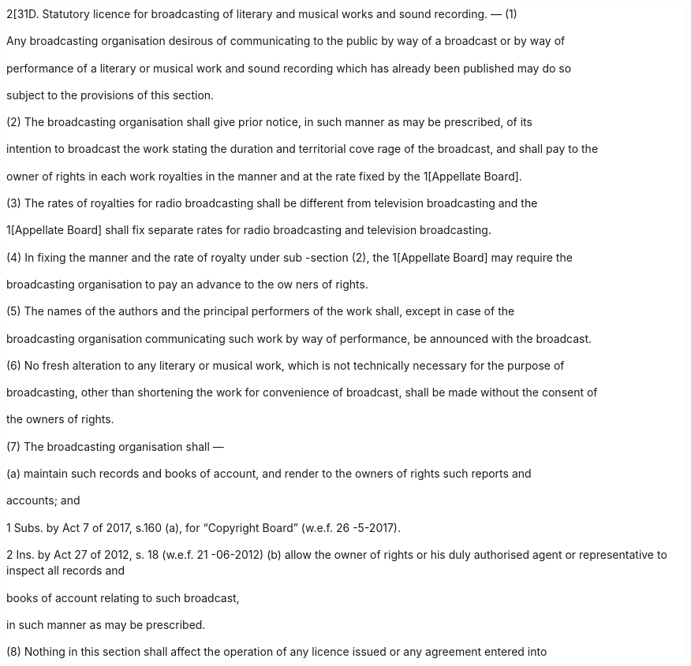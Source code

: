 2[31D. Statutory licence for broadcasting of literary and musical works  and  sound recording. — (1) 

Any broadcasting organisation desirous of communicating to the public by way of a broadcast or by way of 

performance of a literary or musical work and sound recording which has already been published may do so 

subject to the provisions of this section.  

(2) The broadcasting organisation shall give prior notice, in such manner as may be prescribed, of its 

intention to broadcast the work stating the duration and territorial cove rage of the broadcast, and shall pay to the 

owner of rights in each work royalties in the manner and at the rate fixed by the 1[Appellate Board].  

(3) The rates of royalties for radio broadcasting shall be different from television broadcasting and the 

1[Appellate Board] shall fix separate rates for radio broadcasting and television broadcasting.  

(4) In fixing the manner and the rate of royalty under sub -section (2), the 1[Appellate Board] may require the 

broadcasting organisation to pay an advance to the ow ners of rights.  

(5) The names of the authors and the principal performers of the work shall, except in case of the 

broadcasting organisation communicating such work by way of performance, be announced with the broadcast.  

(6) No fresh alteration to any literary or musical work, which is not technically necessary for the purpose of 

broadcasting, other than shortening the work for convenience of broadcast, shall be made without the consent of 

the owners of rights.  

(7) The broadcasting organisation shall — 

(a) maintain such records and books of account, and render to the owners of rights such reports and 

accounts; and  

                                                      

1 Subs. by Act 7 of 2017, s.160 (a), for “Copyright Board” (w.e.f. 26 -5-2017).  

2 Ins. by Act 27 of 2012, s. 18 (w.e.f. 21 -06-2012)  (b) allow the owner of rights or his duly authorised agent or representative to inspect all records and 

books of account relating to such broadcast,  

in such manner as may be prescribed.  

(8) Nothing in this section shall affect the operation of any licence issued or any agreement entered into 
